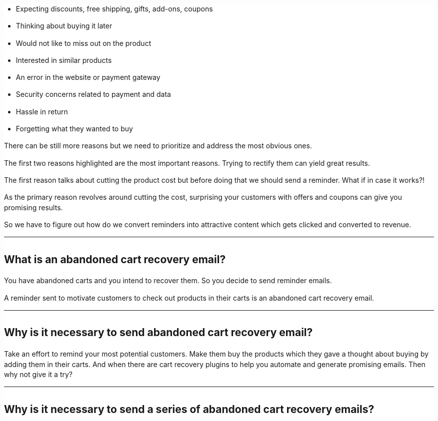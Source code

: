 -   Expecting discounts, free shipping, gifts, add-ons, coupons
    
-   Thinking about buying it later
    
-   Would not like to miss out on the product
    
-   Interested in similar products
    

-   An error in the website or payment gateway
    
-   Security concerns related to payment and data
    
-   Hassle in return
    
-   Forgetting what they wanted to buy
    

There can be still more reasons but we need to prioritize and address the most obvious ones.

The first two reasons highlighted are the most important reasons. Trying to rectify them can yield great results.

The first reason talks about cutting the product cost but before doing that we should send a reminder. What if in case it works?!

As the primary reason revolves around cutting the cost, surprising your customers with offers and coupons can give you promising results.

So we have to figure out how do we convert reminders into attractive content which gets clicked and converted to revenue.

____

## What is an abandoned cart recovery email?

You have abandoned carts and you intend to recover them. So you decide to <link-text url="https://www.campaignrabbit.com/blog/grow-your-ecommerce-store-with-9-effective-automated-emails" rel="noopener" target="_blank">send reminder emails</link-text>.

A reminder sent to motivate customers to check out products in their carts is an abandoned cart recovery email.

____

## Why is it necessary to send abandoned cart recovery email?

Take an effort to remind your most potential customers. Make them buy the products which they gave a thought about buying by adding them in their carts. And when there are <link-text url="https://flexicloud.in/top-5-best-woocommerce-abandoned-cart-recovery-plugins/"   rel="noopener" target="_blank">cart recovery plugins</link-text> to help you automate and generate promising emails. Then why not give it a try?

___

## Why is it necessary to send a series of abandoned cart recovery emails?
